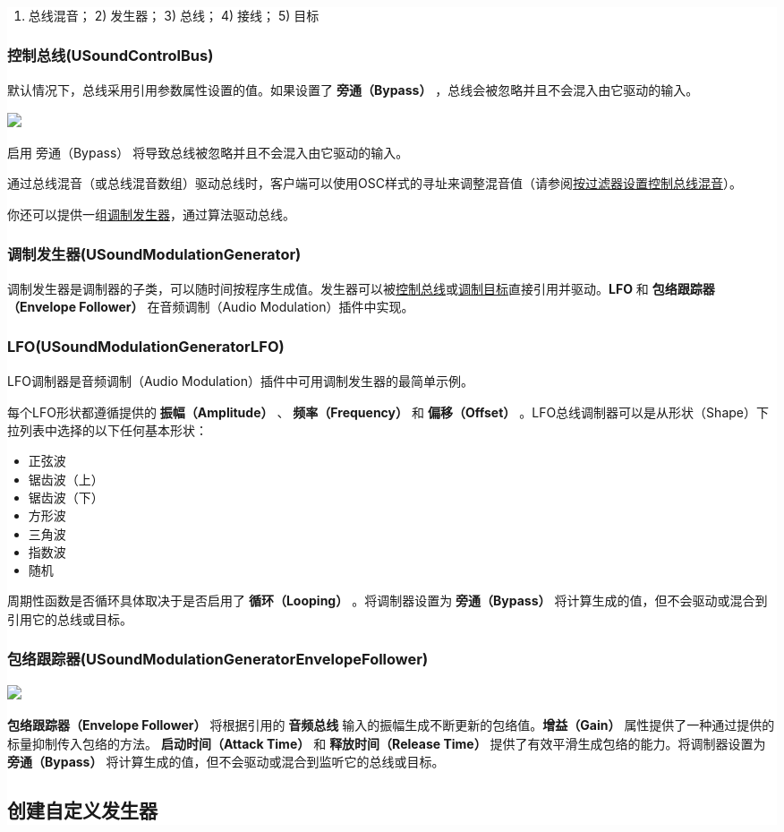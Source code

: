 1) 总线混音； 2) 发生器； 3) 总线； 4) 接线； 5) 目标

### 控制总线(USoundControlBus)

默认情况下，总线采用引用参数属性设置的值。如果设置了 **旁通（Bypass）** ，总线会被忽略并且不会混入由它驱动的输入。

[![](https://d1iv7db44yhgxn.cloudfront.net/documentation/images/94e37dd8-a059-4d02-a152-8be755ea1e8e/05-control-bus-settings.png)](https://d1iv7db44yhgxn.cloudfront.net/documentation/images/94e37dd8-a059-4d02-a152-8be755ea1e8e/05-control-bus-settings.png)

启用 旁通（Bypass） 将导致总线被忽略并且不会混入由它驱动的输入。

通过总线混音（或总线混音数组）驱动总线时，客户端可以使用OSC样式的寻址来调整混音值（请参阅[按过滤器设置控制总线混音](/documentation/zh-cn/unreal-engine/audio-modulation-overview-in-unreal-engine#%E6%8C%89%E8%BF%87%E6%BB%A4%E5%99%A8%E8%AE%BE%E7%BD%AE%E6%8E%A7%E5%88%B6%E6%80%BB%E7%BA%BF%E6%B7%B7%E9%9F%B3)）。

你还可以提供一组[调制发生器](/documentation/zh-cn/unreal-engine/audio-modulation-overview-in-unreal-engine#modulationgenerator_usoundmodulationgenerator_)，通过算法驱动总线。

### 调制发生器(USoundModulationGenerator)

调制发生器是调制器的子类，可以随时间按程序生成值。发生器可以被[控制总线](/documentation/zh-cn/unreal-engine/audio-modulation-overview-in-unreal-engine#controlbus_usoundcontrolbus_)或[调制目标](/documentation/zh-cn/unreal-engine/audio-modulation-overview-in-unreal-engine#%E8%B0%83%E5%88%B6%E7%9B%AE%E6%A0%87)直接引用并驱动。**LFO** 和 **包络跟踪器（Envelope Follower）** 在音频调制（Audio Modulation）插件中实现。

### LFO(USoundModulationGeneratorLFO)

LFO调制器是音频调制（Audio Modulation）插件中可用调制发生器的最简单示例。

每个LFO形状都遵循提供的 **振幅（Amplitude）** 、 **频率（Frequency）** 和 **偏移（Offset）** 。LFO总线调制器可以是从形状（Shape）下拉列表中选择的以下任何基本形状：

-   正弦波
-   锯齿波（上）
-   锯齿波（下）
-   方形波
-   三角波
-   指数波
-   随机

周期性函数是否循环具体取决于是否启用了 **循环（Looping）** 。将调制器设置为 **旁通（Bypass）** 将计算生成的值，但不会驱动或混合到引用它的总线或目标。

### 包络跟踪器(USoundModulationGeneratorEnvelopeFollower)

[![](https://d1iv7db44yhgxn.cloudfront.net/documentation/images/9483c82b-899a-4991-a5e4-065eb617b866/06-modulation-generator-envelope-follower.png)](https://d1iv7db44yhgxn.cloudfront.net/documentation/images/9483c82b-899a-4991-a5e4-065eb617b866/06-modulation-generator-envelope-follower.png)

**包络跟踪器（Envelope Follower）** 将根据引用的 **音频总线** 输入的振幅生成不断更新的包络值。**增益（Gain）** 属性提供了一种通过提供的标量抑制传入包络的方法。 **启动时间（Attack Time）** 和 **释放时间（Release Time）** 提供了有效平滑生成包络的能力。将调制器设置为 **旁通（Bypass）** 将计算生成的值，但不会驱动或混合到监听它的总线或目标。

## 创建自定义发生器
